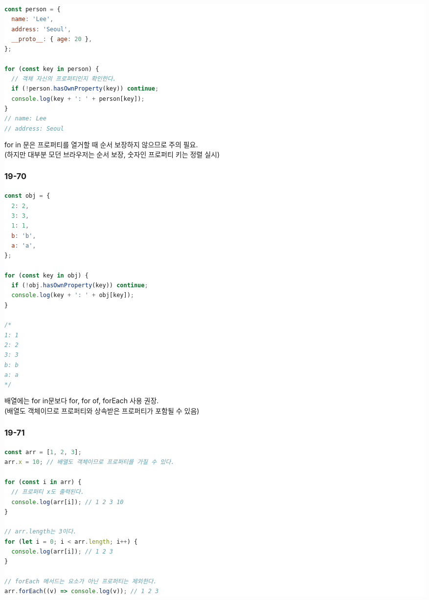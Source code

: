 ```javascript
const person = {
  name: 'Lee',
  address: 'Seoul',
  __proto__: { age: 20 },
};

for (const key in person) {
  // 객체 자신의 프로퍼티인지 확인한다.
  if (!person.hasOwnProperty(key)) continue;
  console.log(key + ': ' + person[key]);
}
// name: Lee
// address: Seoul
```

for in 문은 프로퍼티를 열거할 때 순서 보장하지 않으므로 주의 필요.  
(하지만 대부분 모던 브라우저는 순서 보장, 숫자인 프로퍼티 키는 정렬 실시)

### 19-70

```javascript
const obj = {
  2: 2,
  3: 3,
  1: 1,
  b: 'b',
  a: 'a',
};

for (const key in obj) {
  if (!obj.hasOwnProperty(key)) continue;
  console.log(key + ': ' + obj[key]);
}

/*
1: 1
2: 2
3: 3
b: b
a: a
*/
```

배열에는 for in문보다 for, for of, forEach 사용 권장.  
(배열도 객체이므로 프로퍼티와 상속받은 프로퍼티가 포함될 수 있음)

### 19-71

```javascript
const arr = [1, 2, 3];
arr.x = 10; // 배열도 객체이므로 프로퍼티를 가질 수 있다.

for (const i in arr) {
  // 프로퍼티 x도 출력된다.
  console.log(arr[i]); // 1 2 3 10
}

// arr.length는 3이다.
for (let i = 0; i < arr.length; i++) {
  console.log(arr[i]); // 1 2 3
}

// forEach 메서드는 요소가 아닌 프로퍼티는 제외한다.
arr.forEach((v) => console.log(v)); // 1 2 3

```

  [sym]: 10,